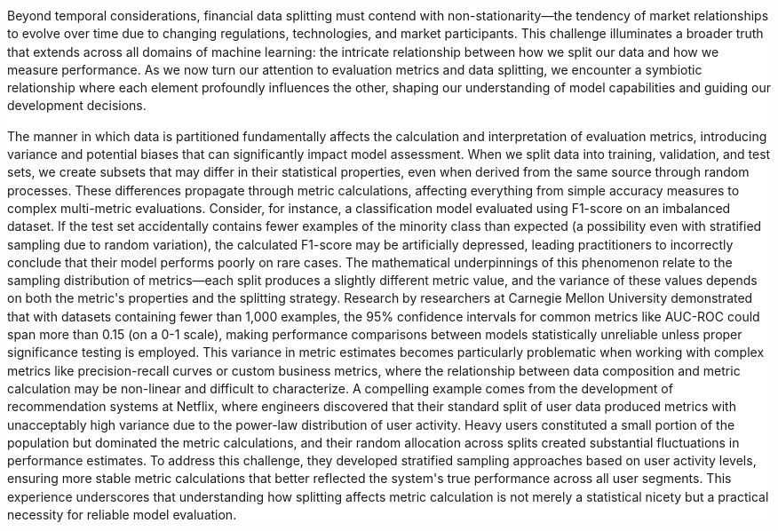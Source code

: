 Beyond temporal considerations, financial data splitting must contend with non-stationarity—the tendency of market relationships to evolve over time due to changing regulations, technologies, and market participants. This challenge illuminates a broader truth that extends across all domains of machine learning: the intricate relationship between how we split our data and how we measure performance. As we now turn our attention to evaluation metrics and data splitting, we encounter a symbiotic relationship where each element profoundly influences the other, shaping our understanding of model capabilities and guiding our development decisions.

The manner in which data is partitioned fundamentally affects the calculation and interpretation of evaluation metrics, introducing variance and potential biases that can significantly impact model assessment. When we split data into training, validation, and test sets, we create subsets that may differ in their statistical properties, even when derived from the same source through random processes. These differences propagate through metric calculations, affecting everything from simple accuracy measures to complex multi-metric evaluations. Consider, for instance, a classification model evaluated using F1-score on an imbalanced dataset. If the test set accidentally contains fewer examples of the minority class than expected (a possibility even with stratified sampling due to random variation), the calculated F1-score may be artificially depressed, leading practitioners to incorrectly conclude that their model performs poorly on rare cases. The mathematical underpinnings of this phenomenon relate to the sampling distribution of metrics—each split produces a slightly different metric value, and the variance of these values depends on both the metric's properties and the splitting strategy. Research by researchers at Carnegie Mellon University demonstrated that with datasets containing fewer than 1,000 examples, the 95% confidence intervals for common metrics like AUC-ROC could span more than 0.15 (on a 0-1 scale), making performance comparisons between models statistically unreliable unless proper significance testing is employed. This variance in metric estimates becomes particularly problematic when working with complex metrics like precision-recall curves or custom business metrics, where the relationship between data composition and metric calculation may be non-linear and difficult to characterize. A compelling example comes from the development of recommendation systems at Netflix, where engineers discovered that their standard split of user data produced metrics with unacceptably high variance due to the power-law distribution of user activity. Heavy users constituted a small portion of the population but dominated the metric calculations, and their random allocation across splits created substantial fluctuations in performance estimates. To address this challenge, they developed stratified sampling approaches based on user activity levels, ensuring more stable metric calculations that better reflected the system's true performance across all user segments. This experience underscores that understanding how splitting affects metric calculation is not merely a statistical nicety but a practical necessity for reliable model evaluation.
